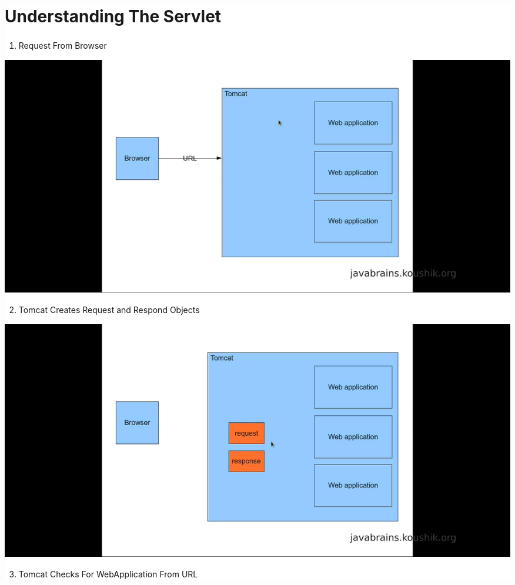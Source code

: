 # Understanding The Servlet

1. Request From Browser
<img src="Screenshots/requestFromBrowser.png" alt="Request From Browser" width="900"/>

2. Tomcat Creates Request and Respond Objects
<img src="Screenshots/TomcatCreatesRequestNRespondObjects.png" alt="Tomcat Creates Request and Respond Objects" width="900"/>

3. Tomcat Checks For WebApplication From URL